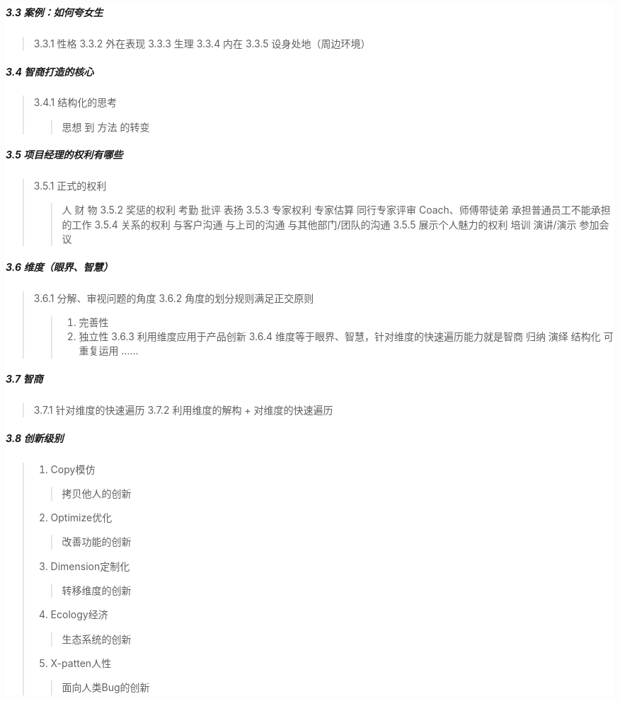 ##### 3.3 案例：如何夸女生
> 3.3.1 性格
> 3.3.2 外在表现
> 3.3.3 生理
> 3.3.4 内在
> 3.3.5 设身处地（周边环境）

##### 3.4 智商打造的核心
> 3.4.1 结构化的思考
>> 思想 到 方法 的转变

##### 3.5 项目经理的权利有哪些
> 3.5.1 正式的权利
>> 人
>> 财
>> 物
> 3.5.2 奖惩的权利
>> 考勤
>> 批评
>> 表扬
> 3.5.3 专家权利
>> 专家估算
>> 同行专家评审
>> Coach、师傅带徒弟
>> 承担普通员工不能承担的工作
> 3.5.4 关系的权利
>> 与客户沟通
>> 与上司的沟通
>> 与其他部门/团队的沟通
> 3.5.5 展示个人魅力的权利
>> 培训
>> 演讲/演示
>> 参加会议

##### 3.6 维度（眼界、智慧）
> 3.6.1 分解、审视问题的角度
> 3.6.2 角度的划分规则满足正交原则
>> 1. 完善性
>> 2. 独立性
> 3.6.3 利用维度应用于产品创新
> 3.6.4 维度等于眼界、智慧，针对维度的快速遍历能力就是智商
>> 归纳
>> 演绎
>> 结构化
>> 可重复运用
>> ……

##### 3.7 智商
> 3.7.1 针对维度的快速遍历
> 3.7.2 利用维度的解构 + 对维度的快速遍历

##### 3.8 创新级别
> 1. Copy模仿
>> 拷贝他人的创新
> 2. Optimize优化
>> 改善功能的创新
> 3. Dimension定制化
>> 转移维度的创新
> 4. Ecology经济
>> 生态系统的创新
> 5. X-patten人性
>> 面向人类Bug的创新
